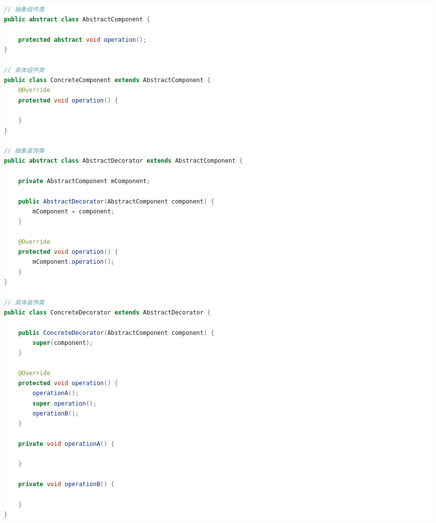 ```java
// 抽象组件类
public abstract class AbstractComponent {
    
    protected abstract void operation();
}

// 具体组件类
public class ConcreteComponent extends AbstractComponent {
    @Override
    protected void operation() {
        
    }
}

// 抽象装饰类
public abstract class AbstractDecorator extends AbstractComponent {

    private AbstractComponent mComponent;

    public AbstractDecorator(AbstractComponent component) {
        mComponent = component;
    }

    @Override
    protected void operation() {
        mComponent.operation();
    }
}

// 具体装饰类
public class ConcreteDecorator extends AbstractDecorator {

    public ConcreteDecorator(AbstractComponent component) {
        super(component);
    }

    @Override
    protected void operation() {
        operationA();
        super.operation();
        operationB();
    }

    private void operationA() {

    }

    private void operationB() {

    }
}
```
